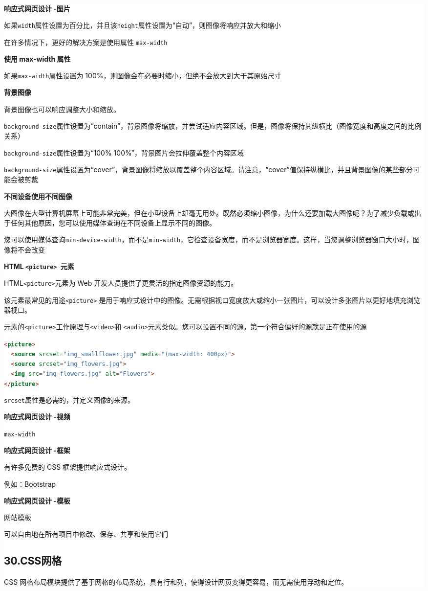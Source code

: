 **响应式网页设计 -图片**

如果`width`属性设置为百分比，并且该`height`属性设置为“自动”，则图像将响应并放大和缩小

在许多情况下，更好的解决方案是使用属性 `max-width`

**使用 max-width 属性**

如果`max-width`属性设置为 100%，则图像会在必要时缩小，但绝不会放大到大于其原始尺寸

**背景图像**

背景图像也可以响应调整大小和缩放。

`background-size`属性设置为“contain”，背景图像将缩放，并尝试适应内容区域。但是，图像将保持其纵横比（图像宽度和高度之间的比例关系）

`background-size`属性设置为“100% 100%”，背景图片会拉伸覆盖整个内容区域

`background-size`属性设置为“cover”，背景图像将缩放以覆盖整个内容区域。请注意，“cover”值保持纵横比，并且背景图像的某些部分可能会被剪裁

**不同设备使用不同图像**

大图像在大型计算机屏幕上可能非常完美，但在小型设备上却毫无用处。既然必须缩小图像，为什么还要加载大图像呢？为了减少负载或出于任何其他原因，您可以使用媒体查询在不同设备上显示不同的图像。

您可以使用媒体查询`min-device-width`，而不是`min-width`，它检查设备宽度，而不是浏览器宽度。这样，当您调整浏览器窗口大小时，图像将不会改变

**HTML `<picture> `元素**

HTML`<picture>`元素为 Web 开发人员提供了更灵活的指定图像资源的能力。

该元素最常见的用途`<picture>` 是用于响应式设计中的图像。无需根据视口宽度放大或缩小一张图片，可以设计多张图片以更好地填充浏览器视口。

元素的`<picture>`工作原理与`<video>`和 `<audio>`元素类似。您可以设置不同的源，第一个符合偏好的源就是正在使用的源

```html
<picture>
  <source srcset="img_smallflower.jpg" media="(max-width: 400px)">
  <source srcset="img_flowers.jpg">
  <img src="img_flowers.jpg" alt="Flowers">
</picture>
```

`srcset`属性是必需的，并定义图像的来源。

**响应式网页设计 -视频**

`max-width`

**响应式网页设计 -框架**

有许多免费的 CSS 框架提供响应式设计。

例如：Bootstrap

**响应式网页设计 -模板**

网站模板

可以自由地在所有项目中修改、保存、共享和使用它们

## 30.CSS网格

CSS 网格布局模块提供了基于网格的布局系统，具有行和列，使得设计网页变得更容易，而无需使用浮动和定位。
